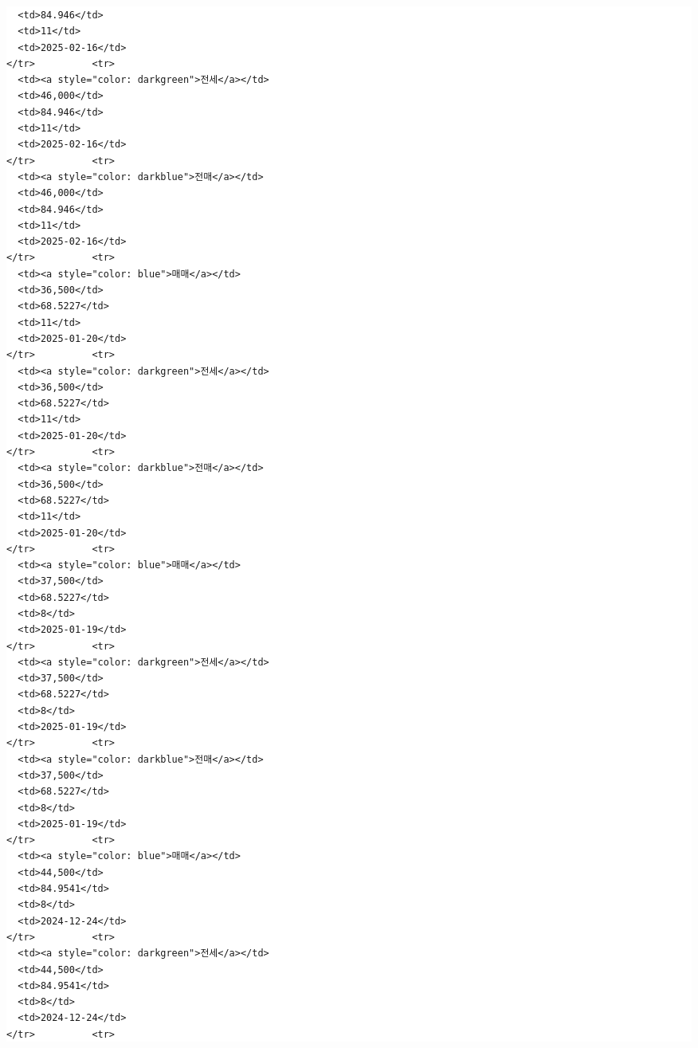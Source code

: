       <td>84.946</td>
      <td>11</td>
      <td>2025-02-16</td>
    </tr>          <tr>
      <td><a style="color: darkgreen">전세</a></td>
      <td>46,000</td>
      <td>84.946</td>
      <td>11</td>
      <td>2025-02-16</td>
    </tr>          <tr>
      <td><a style="color: darkblue">전매</a></td>
      <td>46,000</td>
      <td>84.946</td>
      <td>11</td>
      <td>2025-02-16</td>
    </tr>          <tr>
      <td><a style="color: blue">매매</a></td>
      <td>36,500</td>
      <td>68.5227</td>
      <td>11</td>
      <td>2025-01-20</td>
    </tr>          <tr>
      <td><a style="color: darkgreen">전세</a></td>
      <td>36,500</td>
      <td>68.5227</td>
      <td>11</td>
      <td>2025-01-20</td>
    </tr>          <tr>
      <td><a style="color: darkblue">전매</a></td>
      <td>36,500</td>
      <td>68.5227</td>
      <td>11</td>
      <td>2025-01-20</td>
    </tr>          <tr>
      <td><a style="color: blue">매매</a></td>
      <td>37,500</td>
      <td>68.5227</td>
      <td>8</td>
      <td>2025-01-19</td>
    </tr>          <tr>
      <td><a style="color: darkgreen">전세</a></td>
      <td>37,500</td>
      <td>68.5227</td>
      <td>8</td>
      <td>2025-01-19</td>
    </tr>          <tr>
      <td><a style="color: darkblue">전매</a></td>
      <td>37,500</td>
      <td>68.5227</td>
      <td>8</td>
      <td>2025-01-19</td>
    </tr>          <tr>
      <td><a style="color: blue">매매</a></td>
      <td>44,500</td>
      <td>84.9541</td>
      <td>8</td>
      <td>2024-12-24</td>
    </tr>          <tr>
      <td><a style="color: darkgreen">전세</a></td>
      <td>44,500</td>
      <td>84.9541</td>
      <td>8</td>
      <td>2024-12-24</td>
    </tr>          <tr>